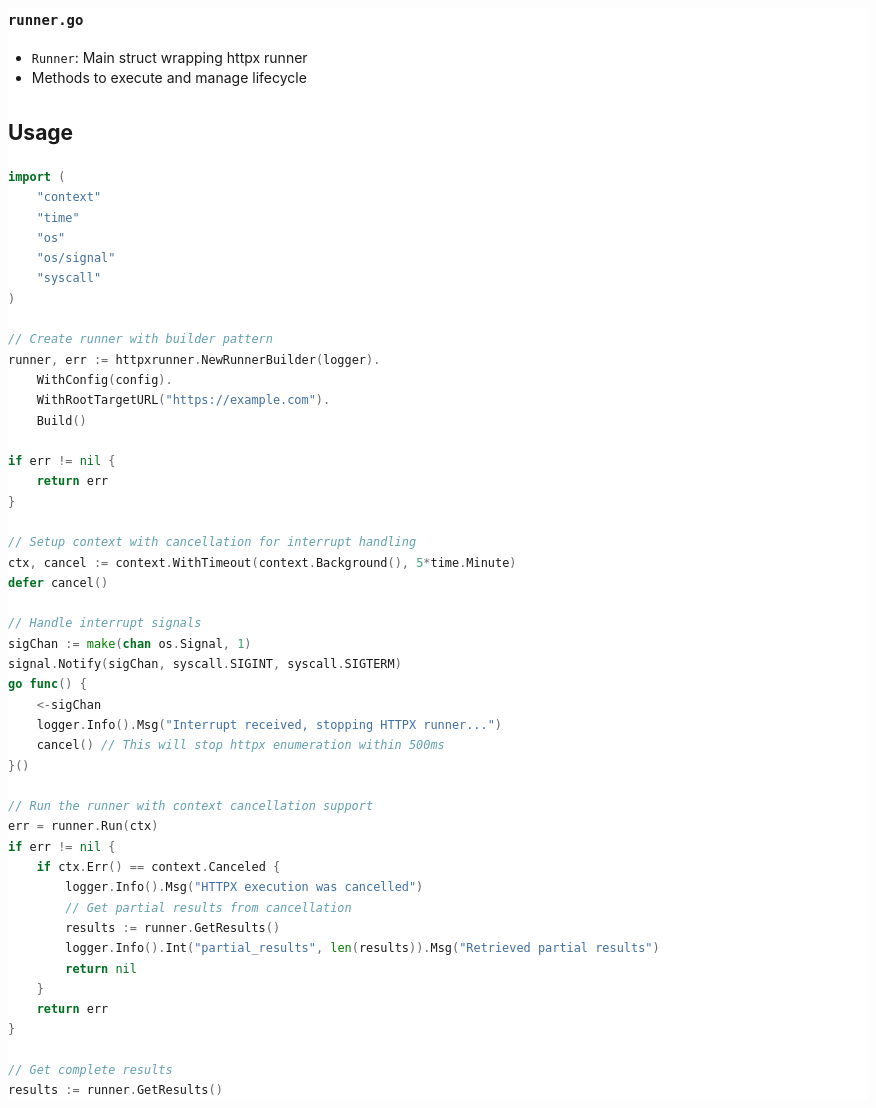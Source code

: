 ### `runner.go`
- `Runner`: Main struct wrapping httpx runner
- Methods to execute and manage lifecycle

## Usage

```go
import (
    "context"
    "time"
    "os"
    "os/signal"
    "syscall"
)

// Create runner with builder pattern
runner, err := httpxrunner.NewRunnerBuilder(logger).
    WithConfig(config).
    WithRootTargetURL("https://example.com").
    Build()

if err != nil {
    return err
}

// Setup context with cancellation for interrupt handling
ctx, cancel := context.WithTimeout(context.Background(), 5*time.Minute)
defer cancel()

// Handle interrupt signals
sigChan := make(chan os.Signal, 1)
signal.Notify(sigChan, syscall.SIGINT, syscall.SIGTERM)
go func() {
    <-sigChan
    logger.Info().Msg("Interrupt received, stopping HTTPX runner...")
    cancel() // This will stop httpx enumeration within 500ms
}()

// Run the runner with context cancellation support
err = runner.Run(ctx)
if err != nil {
    if ctx.Err() == context.Canceled {
        logger.Info().Msg("HTTPX execution was cancelled")
        // Get partial results from cancellation
        results := runner.GetResults()
        logger.Info().Int("partial_results", len(results)).Msg("Retrieved partial results")
        return nil
    }
    return err
}

// Get complete results
results := runner.GetResults()
```
